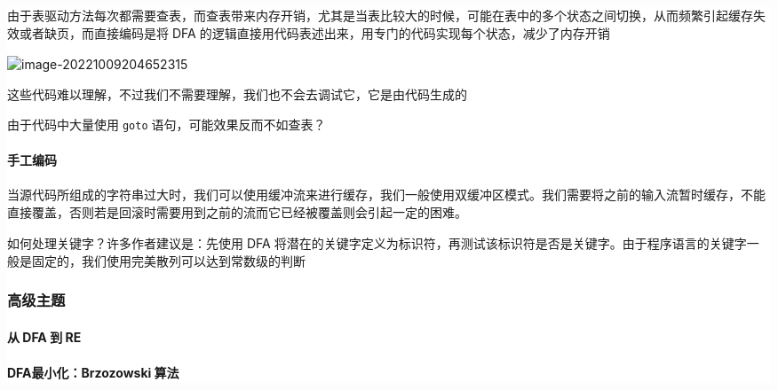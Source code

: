 由于表驱动方法每次都需要查表，而查表带来内存开销，尤其是当表比较大的时候，可能在表中的多个状态之间切换，从而频繁引起缓存失效或者缺页，而直接编码是将 DFA 的逻辑直接用代码表述出来，用专门的代码实现每个状态，减少了内存开销

![image-20221009204652315](https://src-1259777572.cos.ap-chengdu.myqcloud.com/image-20221009204652315.png)

这些代码难以理解，不过我们不需要理解，我们也不会去调试它，它是由代码生成的

由于代码中大量使用 `goto` 语句，可能效果反而不如查表？



#### 手工编码

当源代码所组成的字符串过大时，我们可以使用缓冲流来进行缓存，我们一般使用双缓冲区模式。我们需要将之前的输入流暂时缓存，不能直接覆盖，否则若是回滚时需要用到之前的流而它已经被覆盖则会引起一定的困难。

如何处理关键字？许多作者建议是：先使用 DFA 将潜在的关键字定义为标识符，再测试该标识符是否是关键字。由于程序语言的关键字一般是固定的，我们使用完美散列可以达到常数级的判断





### 高级主题

#### 从 DFA 到 RE



#### DFA最小化：Brzozowski 算法



